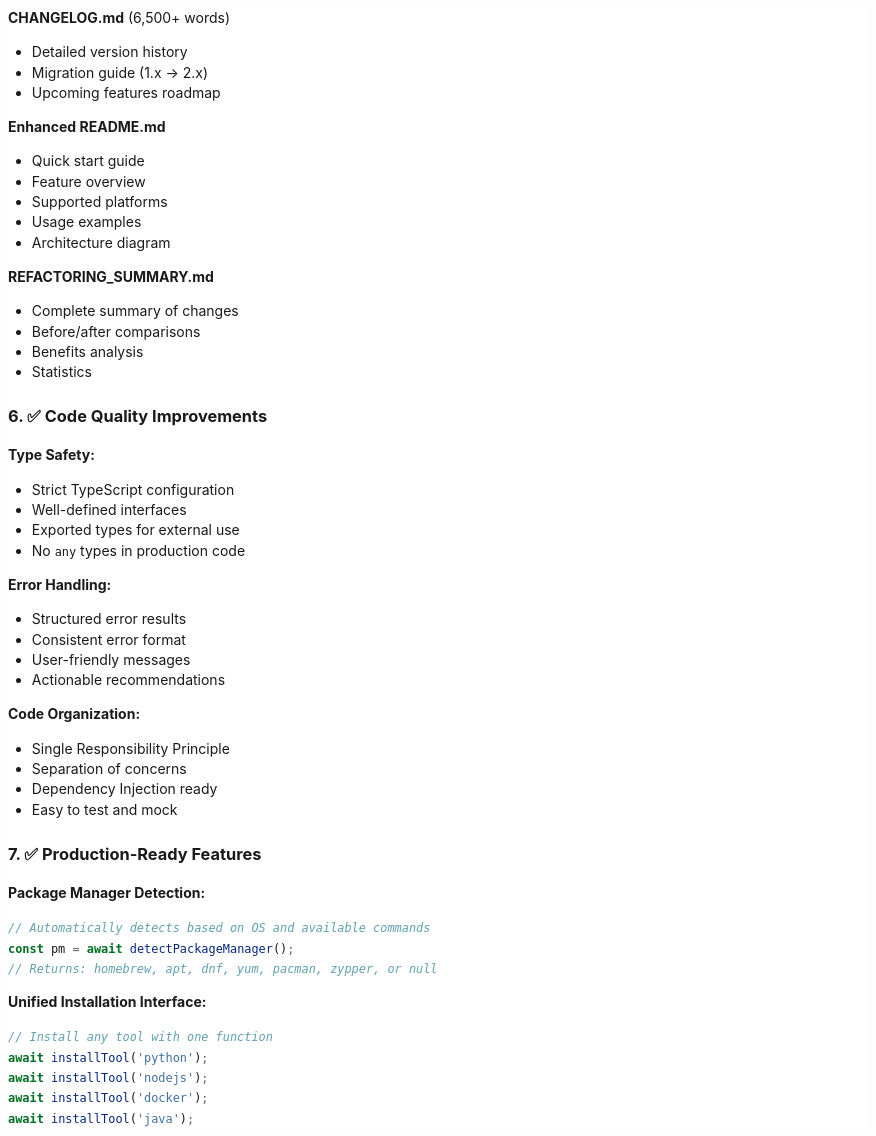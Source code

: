 **CHANGELOG.md** (6,500+ words)
- Detailed version history
- Migration guide (1.x → 2.x)
- Upcoming features roadmap

**Enhanced README.md**
- Quick start guide
- Feature overview
- Supported platforms
- Usage examples
- Architecture diagram

**REFACTORING_SUMMARY.md**
- Complete summary of changes
- Before/after comparisons
- Benefits analysis
- Statistics

### 6. ✅ Code Quality Improvements

**Type Safety:**
- Strict TypeScript configuration
- Well-defined interfaces
- Exported types for external use
- No `any` types in production code

**Error Handling:**
- Structured error results
- Consistent error format
- User-friendly messages
- Actionable recommendations

**Code Organization:**
- Single Responsibility Principle
- Separation of concerns
- Dependency Injection ready
- Easy to test and mock

### 7. ✅ Production-Ready Features

**Package Manager Detection:**
```typescript
// Automatically detects based on OS and available commands
const pm = await detectPackageManager();
// Returns: homebrew, apt, dnf, yum, pacman, zypper, or null
```

**Unified Installation Interface:**
```typescript
// Install any tool with one function
await installTool('python');
await installTool('nodejs');
await installTool('docker');
await installTool('java');
```
